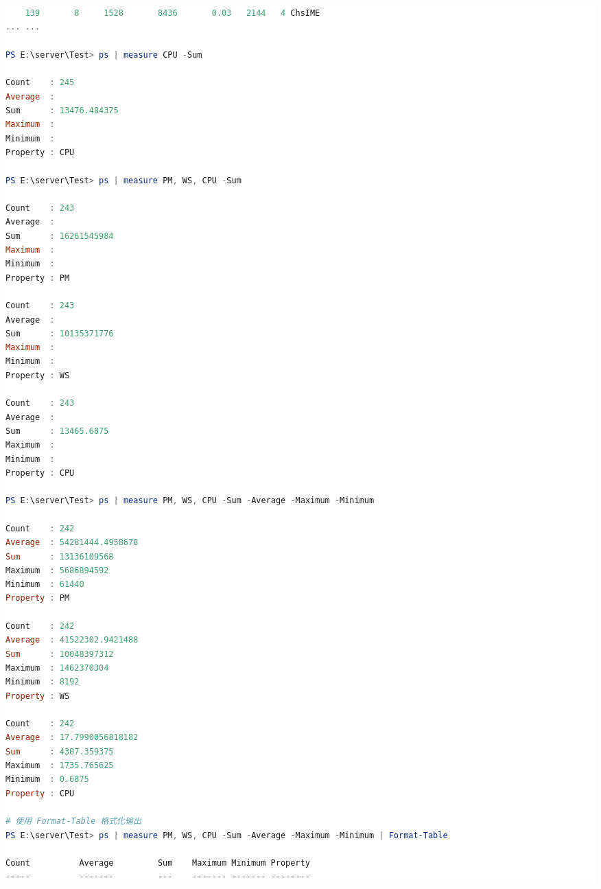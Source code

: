 ```powershell
    139       8     1528       8436       0.03   2144   4 ChsIME
... ... 

PS E:\server\Test> ps | measure CPU -Sum        

Count    : 245
Average  :
Sum      : 13476.484375
Maximum  :
Minimum  :
Property : CPU

PS E:\server\Test> ps | measure PM, WS, CPU -Sum

Count    : 243        
Average  :
Sum      : 16261545984
Maximum  :
Minimum  :
Property : PM

Count    : 243        
Average  :
Sum      : 10135371776
Maximum  :
Minimum  :
Property : WS

Count    : 243        
Average  :
Sum      : 13465.6875 
Maximum  :
Minimum  :
Property : CPU        

PS E:\server\Test> ps | measure PM, WS, CPU -Sum -Average -Maximum -Minimum

Count    : 242
Average  : 54281444.4958678
Sum      : 13136109568     
Maximum  : 5686894592      
Minimum  : 61440
Property : PM

Count    : 242
Average  : 41522302.9421488
Sum      : 10048397312     
Maximum  : 1462370304      
Minimum  : 8192
Property : WS

Count    : 242
Average  : 17.7990056818182
Sum      : 4307.359375     
Maximum  : 1735.765625     
Minimum  : 0.6875
Property : CPU

# 使用 Format-Table 格式化输出
PS E:\server\Test> ps | measure PM, WS, CPU -Sum -Average -Maximum -Minimum | Format-Table

Count          Average         Sum    Maximum Minimum Property
-----          -------         ---    ------- ------- --------
```